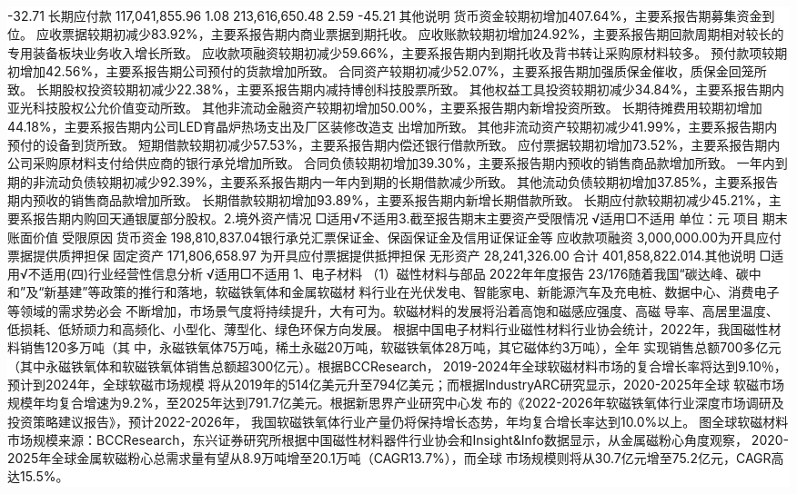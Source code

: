 -32.71
长期应付款
117,041,855.96
1.08
213,616,650.48
2.59
-45.21
其他说明
货币资金较期初增加407.64%，主要系报告期募集资金到位。
应收票据较期初减少83.92%，主要系报告期内商业票据到期托收。
应收账款较期初增加24.92%，主要系报告期回款周期相对较长的专用装备板块业务收入增长所致。
应收款项融资较期初减少59.66%，主要系报告期内到期托收及背书转让采购原材料较多。
预付款项较期初增加42.56%，主要系报告期公司预付的货款增加所致。
合同资产较期初减少52.07%，主要系报告期加强质保金催收，质保金回笼所致。
长期股权投资较期初减少22.38%，主要系报告期内减持博创科技股票所致。
其他权益工具投资较期初减少34.84%，主要系报告期内亚光科技股权公允价值变动所致。
其他非流动金融资产较期初增加50.00%，主要系报告期内新增投资所致。
长期待摊费用较期初增加44.18%，主要系报告期内公司LED育晶炉热场支出及厂区装修改造支
出增加所致。
其他非流动资产较期初减少41.99%，主要系报告期内预付的设备到货所致。
短期借款较期初减少57.53%，主要系报告期内偿还银行借款所致。
应付票据较期初增加73.52%，主要系报告期内公司采购原材料支付给供应商的银行承兑增加所致。
合同负债较期初增加39.30%，主要系报告期内预收的销售商品款增加所致。
一年内到期的非流动负债较期初减少92.39%，主要系系报告期内一年内到期的长期借款减少所致。
其他流动负债较期初增加37.85%，主要系报告期内预收的销售商品款增加所致。
长期借款较期初增加93.89%，主要系报告期内新增长期借款所致。
长期应付款较期初减少45.21%，主要系报告期内购回天通银厦部分股权。2.境外资产情况
□适用√不适用3.截至报告期末主要资产受限情况
√适用□不适用
单位：元
项目
期末账面价值
受限原因
货币资金
198,810,837.04银行承兑汇票保证金、保函保证金及信用证保证金等
应收款项融资
3,000,000.00为开具应付票据提供质押担保
固定资产
171,806,658.97
为开具应付票据提供抵押担保
无形资产
28,241,326.00
合计
401,858,822.014.其他说明
□适用√不适用(四)行业经营性信息分析
√适用□不适用
1、电子材料
（1）磁性材料与部品
2022年年度报告
23/176随着我国“碳达峰、碳中和”及“新基建”等政策的推行和落地，软磁铁氧体和金属软磁材
料行业在光伏发电、智能家电、新能源汽车及充电桩、数据中心、消费电子等领域的需求势必会
不断增加，市场景气度将持续提升，大有可为。软磁材料的发展将沿着高饱和磁感应强度、高磁
导率、高居里温度、低损耗、低矫顽力和高频化、小型化、薄型化、绿色环保方向发展。
根据中国电子材料行业磁性材料行业协会统计，2022年，我国磁性材料销售120多万吨（其
中，永磁铁氧体75万吨，稀土永磁20万吨，软磁铁氧体28万吨，其它磁体约3万吨），全年
实现销售总额700多亿元（其中永磁铁氧体和软磁铁氧体销售总额超300亿元）。根据BCCResearch，
2019-2024年全球软磁材料市场的复合增长率将达到9.10％，预计到2024年，全球软磁市场规模
将从2019年的514亿美元升至794亿美元；而根据IndustryARC研究显示，2020-2025年全球
软磁市场规模年均复合增速为9.2%，至2025年达到791.7亿美元。根据新思界产业研究中心发
布的《2022-2026年软磁铁氧体行业深度市场调研及投资策略建议报告》，预计2022-2026年，
我国软磁铁氧体行业产量仍将保持增长态势，年均复合增长率达到10.0%以上。
图全球软磁材料市场规模来源：BCCResearch，东兴证券研究所根据中国磁性材料器件行业协会和Insight&Info数据显示，从金属磁粉心角度观察，
2020-2025年全球金属软磁粉心总需求量有望从8.9万吨增至20.1万吨（CAGR13.7%），而全球
市场规模则将从30.7亿元增至75.2亿元，CAGR高达15.5%。